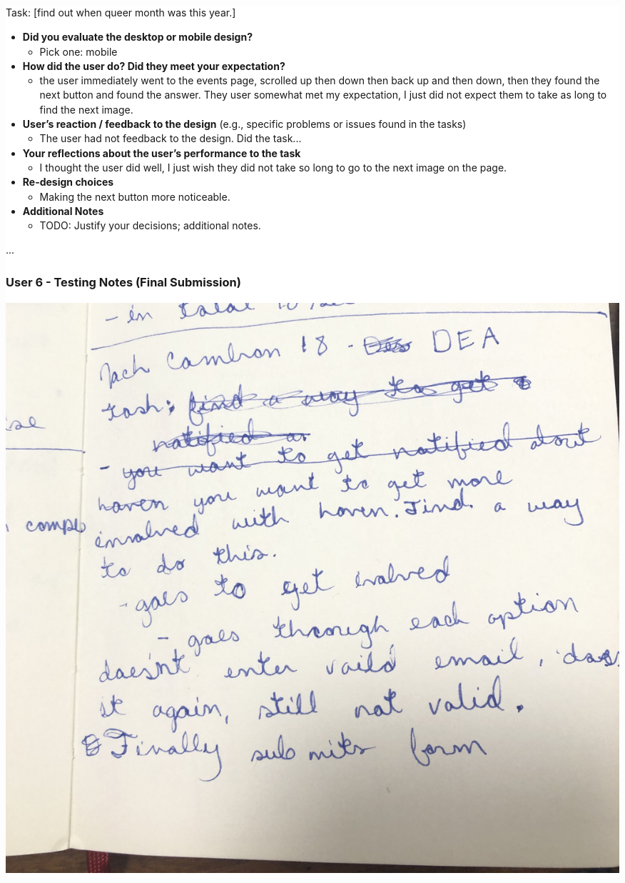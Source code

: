 Task: [find out when queer month was this year.]
- **Did you evaluate the desktop or mobile design?**
  - Pick one: mobile
- **How did the user do? Did they meet your expectation?**
  - the user immediately went to the events page, scrolled up then down then back up and then down, then they found the next button and found the answer. They user somewhat met my expectation, I just did not expect them to take as long to find the next image.
- **User’s reaction / feedback to the design** (e.g., specific problems or issues found in the tasks)
  - The user had not feedback to the design. Did the task...
- **Your reflections about the user’s performance to the task**
  - I thought the user did well, I just wish they did not take so long to go to the next image on the page.
- **Re-design choices**
  - Making the next button more noticeable.
- **Additional Notes**
  - TODO: Justify your decisions; additional notes.

...


### User 6 - Testing Notes (Final Submission)
![Jack user testing notes](jackuser.jpg)
